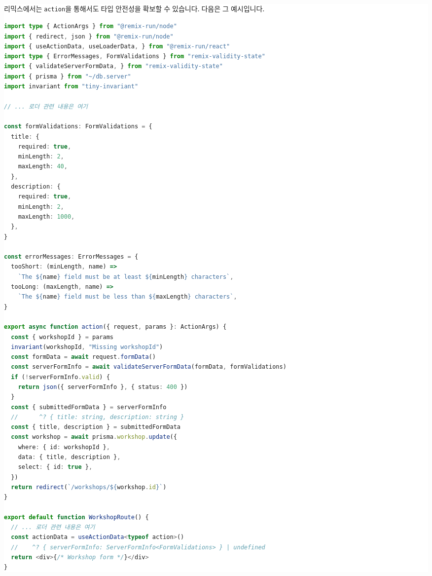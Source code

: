 리믹스에서는 `action`을 통해서도 타입 안전성을 확보할 수 있습니다. 다음은 그 예시입니다.

```typescript
import type { ActionArgs } from "@remix-run/node"
import { redirect, json } from "@remix-run/node"
import { useActionData, useLoaderData, } from "@remix-run/react"
import type { ErrorMessages, FormValidations } from "remix-validity-state"
import { validateServerFormData, } from "remix-validity-state"
import { prisma } from "~/db.server"
import invariant from "tiny-invariant"

// ... 로더 관련 내용은 여기

const formValidations: FormValidations = {
  title: {
    required: true,
    minLength: 2,
    maxLength: 40,
  },
  description: {
    required: true,
    minLength: 2,
    maxLength: 1000,
  },
}

const errorMessages: ErrorMessages = {
  tooShort: (minLength, name) =>
    `The ${name} field must be at least ${minLength} characters`,
  tooLong: (maxLength, name) =>
    `The ${name} field must be less than ${maxLength} characters`,
}

export async function action({ request, params }: ActionArgs) {
  const { workshopId } = params
  invariant(workshopId, "Missing workshopId")
  const formData = await request.formData()
  const serverFormInfo = await validateServerFormData(formData, formValidations)
  if (!serverFormInfo.valid) {
    return json({ serverFormInfo }, { status: 400 })
  }
  const { submittedFormData } = serverFormInfo
  //      ^? { title: string, description: string }
  const { title, description } = submittedFormData
  const workshop = await prisma.workshop.update({
    where: { id: workshopId },
    data: { title, description },
    select: { id: true },
  })
  return redirect(`/workshops/${workshop.id}`)
}

export default function WorkshopRoute() {
  // ... 로더 관련 내용은 여기
  const actionData = useActionData<typeof action>()
  //    ^? { serverFormInfo: ServerFormInfo<FormValidations> } | undefined
  return <div>{/* Workshop form */}</div>
}
```
